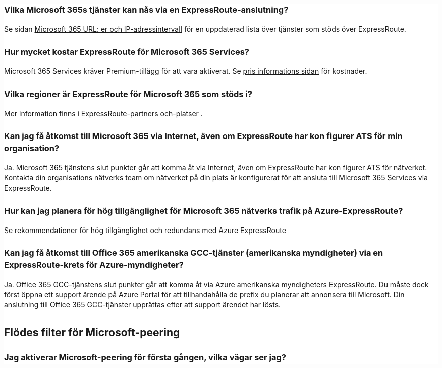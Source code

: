 ### <a name="what-microsoft-365-services-can-be-accessed-over-an-expressroute-connection"></a>Vilka Microsoft 365s tjänster kan nås via en ExpressRoute-anslutning?

Se sidan [Microsoft 365 URL: er och IP-adressintervall](/microsoft-365/enterprise/urls-and-ip-address-ranges) för en uppdaterad lista över tjänster som stöds över ExpressRoute.

### <a name="how-much-does-expressroute-for-microsoft-365-services-cost"></a>Hur mycket kostar ExpressRoute för Microsoft 365 Services?

Microsoft 365 Services kräver Premium-tillägg för att vara aktiverat. Se [pris informations sidan](https://azure.microsoft.com/pricing/details/expressroute/) för kostnader.

### <a name="what-regions-is-expressroute-for-microsoft-365-supported-in"></a>Vilka regioner är ExpressRoute för Microsoft 365 som stöds i?

Mer information finns i [ExpressRoute-partners och-platser](expressroute-locations.md) .

### <a name="can-i-access-microsoft-365-over-the-internet-even-if-expressroute-was-configured-for-my-organization"></a>Kan jag få åtkomst till Microsoft 365 via Internet, även om ExpressRoute har kon figurer ATS för min organisation?

Ja. Microsoft 365 tjänstens slut punkter går att komma åt via Internet, även om ExpressRoute har kon figurer ATS för nätverket. Kontakta din organisations nätverks team om nätverket på din plats är konfigurerat för att ansluta till Microsoft 365 Services via ExpressRoute.

### <a name="how-can-i-plan-for-high-availability-for-microsoft-365-network-traffic-on-azure-expressroute"></a>Hur kan jag planera för hög tillgänglighet för Microsoft 365 nätverks trafik på Azure-ExpressRoute?
Se rekommendationer för [hög tillgänglighet och redundans med Azure ExpressRoute](/microsoft-365/enterprise/network-planning-with-expressroute)

### <a name="can-i-access-office-365-us-government-community-gcc-services-over-an-azure-us-government-expressroute-circuit"></a>Kan jag få åtkomst till Office 365 amerikanska GCC-tjänster (amerikanska myndigheter) via en ExpressRoute-krets för Azure-myndigheter?

Ja. Office 365 GCC-tjänstens slut punkter går att komma åt via Azure amerikanska myndigheters ExpressRoute. Du måste dock först öppna ett support ärende på Azure Portal för att tillhandahålla de prefix du planerar att annonsera till Microsoft. Din anslutning till Office 365 GCC-tjänster upprättas efter att support ärendet har lösts. 

## <a name="route-filters-for-microsoft-peering"></a>Flödes filter för Microsoft-peering

### <a name="i-am-turning-on-microsoft-peering-for-the-first-time-what-routes-will-i-see"></a>Jag aktiverar Microsoft-peering för första gången, vilka vägar ser jag?
